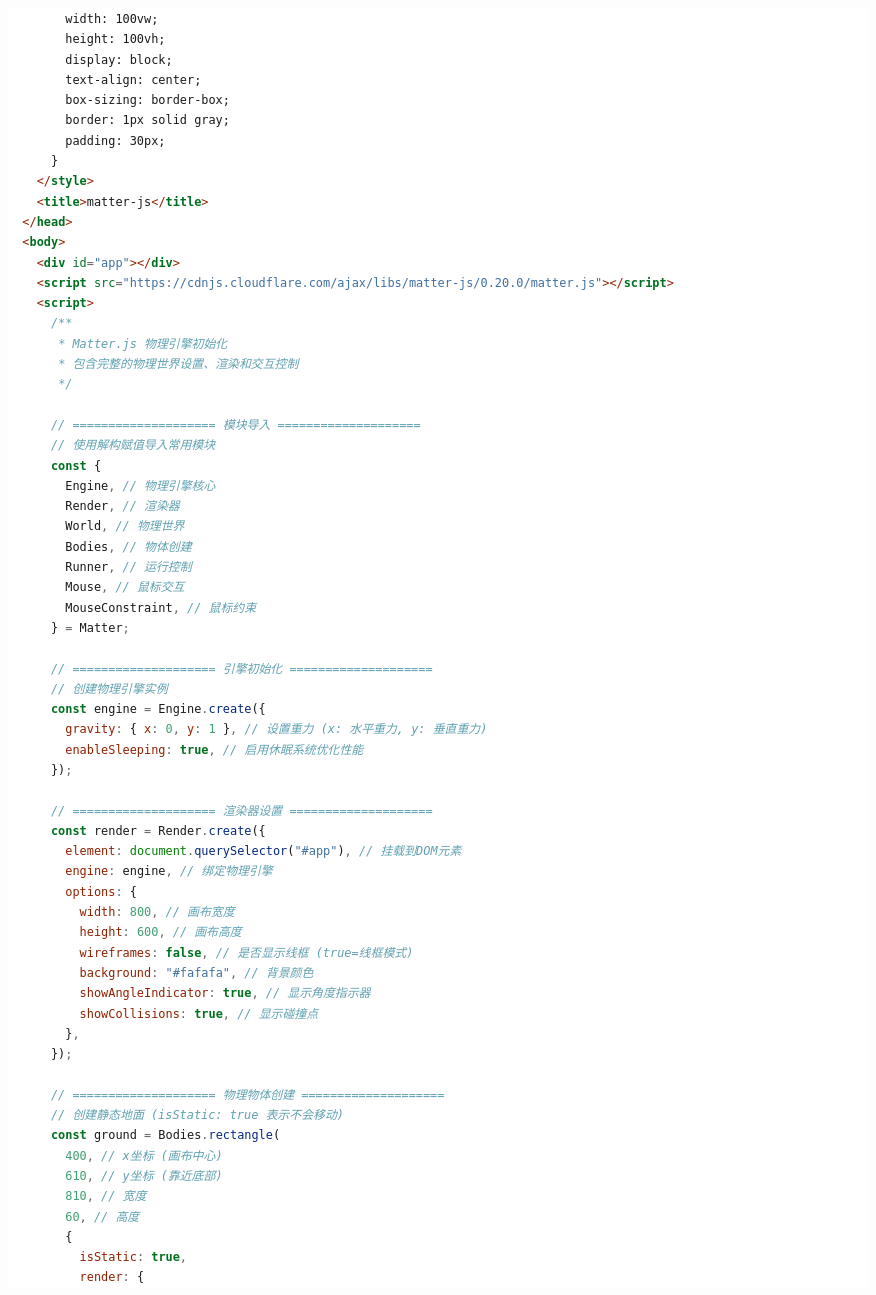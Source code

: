 ```html
        width: 100vw;
        height: 100vh;
        display: block;
        text-align: center;
        box-sizing: border-box;
        border: 1px solid gray;
        padding: 30px;
      }
    </style>
    <title>matter-js</title>
  </head>
  <body>
    <div id="app"></div>
    <script src="https://cdnjs.cloudflare.com/ajax/libs/matter-js/0.20.0/matter.js"></script>
    <script>
      /**
       * Matter.js 物理引擎初始化
       * 包含完整的物理世界设置、渲染和交互控制
       */

      // ==================== 模块导入 ====================
      // 使用解构赋值导入常用模块
      const {
        Engine, // 物理引擎核心
        Render, // 渲染器
        World, // 物理世界
        Bodies, // 物体创建
        Runner, // 运行控制
        Mouse, // 鼠标交互
        MouseConstraint, // 鼠标约束
      } = Matter;

      // ==================== 引擎初始化 ====================
      // 创建物理引擎实例
      const engine = Engine.create({
        gravity: { x: 0, y: 1 }, // 设置重力 (x: 水平重力, y: 垂直重力)
        enableSleeping: true, // 启用休眠系统优化性能
      });

      // ==================== 渲染器设置 ====================
      const render = Render.create({
        element: document.querySelector("#app"), // 挂载到DOM元素
        engine: engine, // 绑定物理引擎
        options: {
          width: 800, // 画布宽度
          height: 600, // 画布高度
          wireframes: false, // 是否显示线框 (true=线框模式)
          background: "#fafafa", // 背景颜色
          showAngleIndicator: true, // 显示角度指示器
          showCollisions: true, // 显示碰撞点
        },
      });

      // ==================== 物理物体创建 ====================
      // 创建静态地面 (isStatic: true 表示不会移动)
      const ground = Bodies.rectangle(
        400, // x坐标 (画布中心)
        610, // y坐标 (靠近底部)
        810, // 宽度
        60, // 高度
        {
          isStatic: true,
          render: {
```
